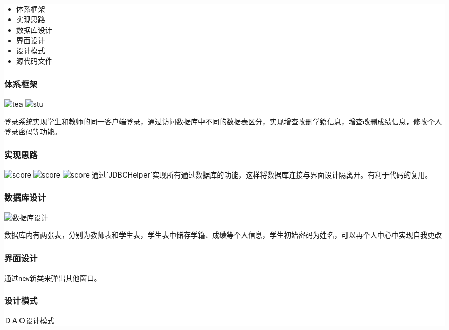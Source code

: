 

* 体系框架
* 实现思路
* 数据库设计
* 界面设计
* 设计模式
* 源代码文件

### 体系框架

<img src="https://s2.ax1x.com/2019/02/19/kcb3uD.gif" alt="tea" width="60%" />
<img src="https://s2.ax1x.com/2019/02/19/kcbYEd.gif" alt="stu" width="60%" />

登录系统实现学生和教师的同一客户端登录，通过访问数据库中不同的数据表区分，实现增查改删学籍信息，增查改删成绩信息，修改个人登录密码等功能。

### 实现思路

<img src="https://s2.ax1x.com/2019/02/19/kcbaCt.gif" alt="score" width="60%" />
<img src="https://s2.ax1x.com/2019/02/19/kcbtUA.gif" alt="score" width="60%" />
<img src="https://s2.ax1x.com/2019/02/19/kcbN4I.gif" alt="score" width="60%" />
通过`JDBCHelper`实现所有通过数据库的功能，这样将数据库连接与界面设计隔离开。有利于代码的复用。

### 数据库设计

<img src="https://s2.ax1x.com/2019/02/19/kcbGHH.gif" alt="数据库设计" width="60%" />

数据库内有两张表，分别为教师表和学生表，学生表中储存学籍、成绩等个人信息，学生初始密码为姓名，可以再个人中心中实现自我更改

### 界面设计

通过`new`新类来弹出其他窗口。

### 设计模式

ＤＡＯ设计模式